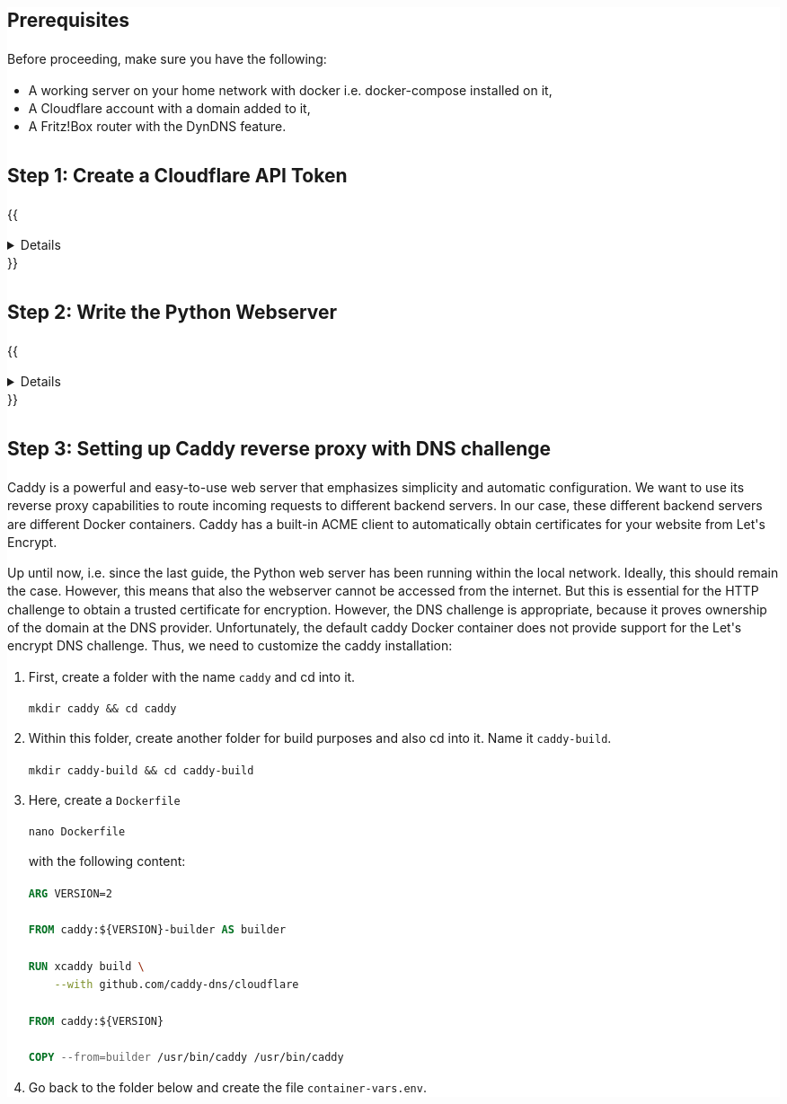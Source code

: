 ## Prerequisites

Before proceeding, make sure you have the following:

- A working server on your home network with docker i.e. docker-compose installed on it,
- A Cloudflare account with a domain added to it,
- A Fritz!Box router with the DynDNS feature.

## Step 1: Create a Cloudflare API Token

{{<details title="Exactly as described in the previous guide"></details>}}

## Step 2: Write the Python Webserver

{{<details title="Exactly as described in the previous guide"></details>}}

## Step 3: Setting up Caddy reverse proxy with DNS challenge

Caddy is a powerful and easy-to-use web server that emphasizes simplicity and automatic configuration.
We want to use its reverse proxy capabilities to route incoming requests to different backend servers.
In our case, these different backend servers are different Docker containers.
Caddy has a built-in ACME client to automatically obtain certificates for your website from Let's Encrypt.

Up until now, i.e. since the last guide, the Python web server has been running within the local network.
Ideally, this should remain the case.
However, this means that also the webserver cannot be accessed from the internet.
But this is essential for the HTTP challenge to obtain a trusted certificate for encryption.
However, the DNS challenge is appropriate, because it proves ownership of the domain at the DNS provider.
Unfortunately, the default caddy Docker container does not provide support for the Let's encrypt DNS challenge. 
Thus, we need to customize the caddy installation:

1) First, create a folder with the name `caddy` and cd into it.
   ```shell
   mkdir caddy && cd caddy
   ```
2) Within this folder, create another folder for build purposes and also cd into it.
   Name it `caddy-build`.
   ```shell
   mkdir caddy-build && cd caddy-build
   ```
3) Here, create a `Dockerfile`
   ```shell
   nano Dockerfile
   ```
   with the following content:
   ```dockerfile filename="Dockerfile"
   ARG VERSION=2
   
   FROM caddy:${VERSION}-builder AS builder
   
   RUN xcaddy build \
       --with github.com/caddy-dns/cloudflare
   
   FROM caddy:${VERSION}
   
   COPY --from=builder /usr/bin/caddy /usr/bin/caddy
   ```
4) Go back to the folder below and create the file `container-vars.env`.